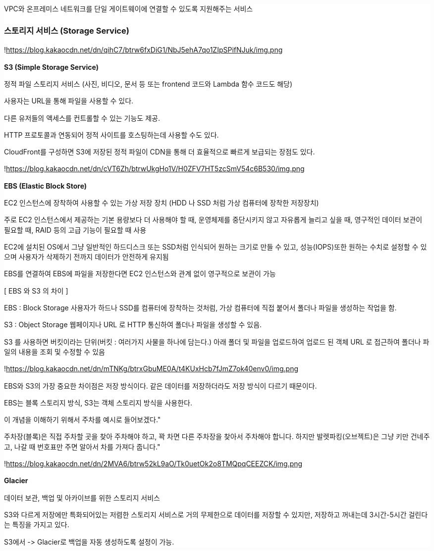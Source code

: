 VPC와 온프레미스 네트워크를 단일 게이트웨이에 연결할 수 있도록 지원해주는 서비스

### **스토리지 서비스 (Storage Service)**

!https://blog.kakaocdn.net/dn/qihC7/btrw6fxDiG1/NbJ5ehA7qo1ZIpSPifNJuk/img.png

**S3 (Simple Storage Service)**

정적 파일 스토리지 서비스 (사진, 비디오, 문서 등 또는 frontend 코드와 Lambda 함수 코드도 해당)

사용자는 URL을 통해 파일을 사용할 수 있다.

다른 유저들의 액세스를 컨트롤할 수 있는 기능도 제공.

HTTP 프로토콜과 연동되어 정적 사이트를 호스팅하는데 사용할 수도 있다.

CloudFront를 구성하면 S3에 저장된 정적 파일이 CDN을 통해 더 효율적으로 빠르게 보급되는 장점도 있다.

!https://blog.kakaocdn.net/dn/cVT6Zh/btrwUkgHo1V/H0ZFV7HT5zcSmV54c6B530/img.png

**EBS (Elastic Block Store)**

EC2 인스턴스에 장착하여 사용할 수 있는 가상 저장 장치 (HDD 나 SSD 처럼 가상 컴퓨터에 장착한 저장장치)

주로 EC2 인스턴스에서 제공하는 기본 용량보다 더 사용해야 할 때, 운영체제를 중단시키지 않고 자유롭게 늘리고 싶을 때, 영구적인 데이터 보관이 필요할 때, RAID 등의 고급 기능이 필요할 때 사용

EC2에 설치된 OS에서 그냥 일반적인 하드디스크 또는 SSD처럼 인식되어 원하는 크기로 만들 수 있고, 성능(IOPS)또한 원하는 수치로 설정할 수 있으며 사용자가 삭제하기 전까지 데이터가 안전하게 유지됨

EBS를 연결하여 EBS에 파일을 저장한다면 EC2 인스턴스와 관계 없이 영구적으로 보관이 가능

[ EBS 와 S3 의 차이 ]

EBS : Block Storage
사용자가 하드나 SSD를 컴퓨터에 장착하는 것처럼, 가상 컴퓨터에 직접 붙어서 폴더나 파일을 생성하는 작업을 함.

S3 : Object Storage
웹페이지나 URL 로 HTTP 통신하여 폴더나 파일을 생성할 수 있음.

S3 를 사용하면 버킷이라는 단위(버킷 : 여러가지 사물을 하나에 담는다.) 아래 폴더 및 파일을 업로드하여 업로드 된 객체 URL 로 접근하여 폴더나 파일의 내용을 조회 및 수정할 수 있음

!https://blog.kakaocdn.net/dn/mTNKg/btrxGbuME0A/t4KUxHcb7fJmZ7ok40env0/img.png

EBS와 S3의 가장 중요한 차이점은 저장 방식이다. 같은 데이터를 저장하더라도 저장 방식이 다르기 때문이다.

EBS는 블록 스토리지 방식, S3는 객체 스토리지 방식을 사용한다.

이 개념을 이해하기 위해서 주차를 예시로 들어보겠다."

주차장(블록)은 직접 주차할 곳을 찾아 주차해야 하고, 꽉 차면 다른 주차장을 찾아서 주차해야 합니다. 하지만 발렛파킹(오브젝트)은 그냥 키만 건네주고, 나갈 때 번호표만 주면 알아서 차를 가져다 줍니다."

!https://blog.kakaocdn.net/dn/2MVA6/btrw52kL9aO/Tk0uetOk2o8TMQpqCEEZCK/img.png

**Glacier**

데이터 보관, 백업 및 아카이브를 위한 스토리지 서비스

S3와 다르게 저장에만 특화되어있는 저렴한 스토리지 서비스로 거의 무제한으로 데이터를 저장할 수 있지만, 저장하고 꺼내는데 3시간-5시간 걸린다는 특징을 가지고 있다.

S3에서 -> Glacier로 백업을 자동 생성하도록 설정이 가능.
